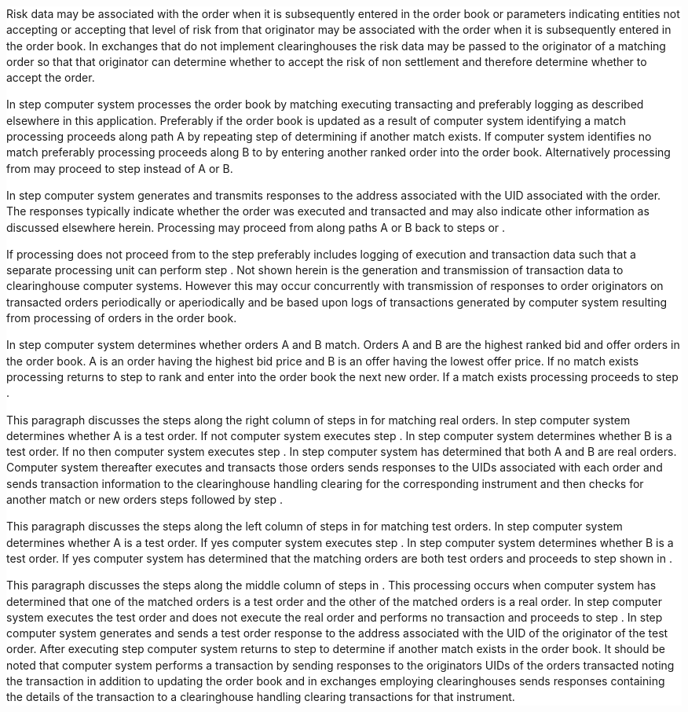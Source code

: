 Risk data may be associated with the order when it is subsequently entered in the order book or parameters indicating entities not accepting or accepting that level of risk from that originator may be associated with the order when it is subsequently entered in the order book. In exchanges that do not implement clearinghouses the risk data may be passed to the originator of a matching order so that that originator can determine whether to accept the risk of non settlement and therefore determine whether to accept the order.

In step computer system processes the order book by matching executing transacting and preferably logging as described elsewhere in this application. Preferably if the order book is updated as a result of computer system identifying a match processing proceeds along path A by repeating step of determining if another match exists. If computer system identifies no match preferably processing proceeds along B to by entering another ranked order into the order book. Alternatively processing from may proceed to step instead of A or B.

In step computer system generates and transmits responses to the address associated with the UID associated with the order. The responses typically indicate whether the order was executed and transacted and may also indicate other information as discussed elsewhere herein. Processing may proceed from along paths A or B back to steps or .

If processing does not proceed from to the step preferably includes logging of execution and transaction data such that a separate processing unit can perform step . Not shown herein is the generation and transmission of transaction data to clearinghouse computer systems. However this may occur concurrently with transmission of responses to order originators on transacted orders periodically or aperiodically and be based upon logs of transactions generated by computer system resulting from processing of orders in the order book.

In step computer system determines whether orders A and B match. Orders A and B are the highest ranked bid and offer orders in the order book. A is an order having the highest bid price and B is an offer having the lowest offer price. If no match exists processing returns to step to rank and enter into the order book the next new order. If a match exists processing proceeds to step .

This paragraph discusses the steps along the right column of steps in for matching real orders. In step computer system determines whether A is a test order. If not computer system executes step . In step computer system determines whether B is a test order. If no then computer system executes step . In step computer system has determined that both A and B are real orders. Computer system thereafter executes and transacts those orders sends responses to the UIDs associated with each order and sends transaction information to the clearinghouse handling clearing for the corresponding instrument and then checks for another match or new orders steps followed by step .

This paragraph discusses the steps along the left column of steps in for matching test orders. In step computer system determines whether A is a test order. If yes computer system executes step . In step computer system determines whether B is a test order. If yes computer system has determined that the matching orders are both test orders and proceeds to step shown in .

This paragraph discusses the steps along the middle column of steps in . This processing occurs when computer system has determined that one of the matched orders is a test order and the other of the matched orders is a real order. In step computer system executes the test order and does not execute the real order and performs no transaction and proceeds to step . In step computer system generates and sends a test order response to the address associated with the UID of the originator of the test order. After executing step computer system returns to step to determine if another match exists in the order book. It should be noted that computer system performs a transaction by sending responses to the originators UIDs of the orders transacted noting the transaction in addition to updating the order book and in exchanges employing clearinghouses sends responses containing the details of the transaction to a clearinghouse handling clearing transactions for that instrument.
